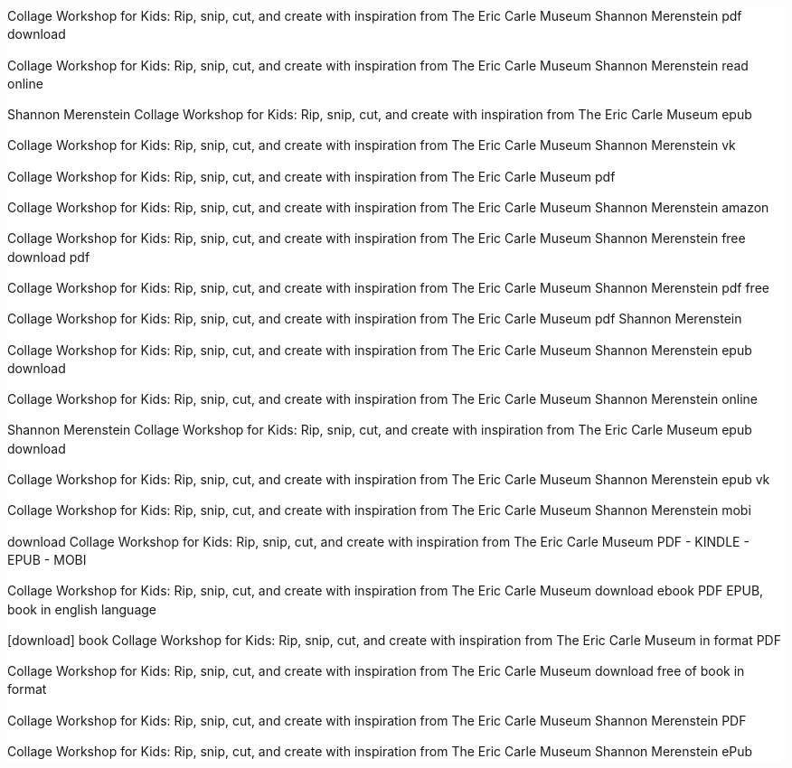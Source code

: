 Collage Workshop for Kids: Rip, snip, cut, and create with inspiration from The Eric Carle Museum Shannon Merenstein pdf download

Collage Workshop for Kids: Rip, snip, cut, and create with inspiration from The Eric Carle Museum Shannon Merenstein read online

Shannon Merenstein Collage Workshop for Kids: Rip, snip, cut, and create with inspiration from The Eric Carle Museum epub

Collage Workshop for Kids: Rip, snip, cut, and create with inspiration from The Eric Carle Museum Shannon Merenstein vk

Collage Workshop for Kids: Rip, snip, cut, and create with inspiration from The Eric Carle Museum pdf

Collage Workshop for Kids: Rip, snip, cut, and create with inspiration from The Eric Carle Museum Shannon Merenstein amazon

Collage Workshop for Kids: Rip, snip, cut, and create with inspiration from The Eric Carle Museum Shannon Merenstein free download pdf

Collage Workshop for Kids: Rip, snip, cut, and create with inspiration from The Eric Carle Museum Shannon Merenstein pdf free

Collage Workshop for Kids: Rip, snip, cut, and create with inspiration from The Eric Carle Museum pdf Shannon Merenstein

Collage Workshop for Kids: Rip, snip, cut, and create with inspiration from The Eric Carle Museum Shannon Merenstein epub download

Collage Workshop for Kids: Rip, snip, cut, and create with inspiration from The Eric Carle Museum Shannon Merenstein online

Shannon Merenstein Collage Workshop for Kids: Rip, snip, cut, and create with inspiration from The Eric Carle Museum epub download

Collage Workshop for Kids: Rip, snip, cut, and create with inspiration from The Eric Carle Museum Shannon Merenstein epub vk

Collage Workshop for Kids: Rip, snip, cut, and create with inspiration from The Eric Carle Museum Shannon Merenstein mobi

download Collage Workshop for Kids: Rip, snip, cut, and create with inspiration from The Eric Carle Museum PDF - KINDLE - EPUB - MOBI

Collage Workshop for Kids: Rip, snip, cut, and create with inspiration from The Eric Carle Museum download ebook PDF EPUB, book in english language

[download] book Collage Workshop for Kids: Rip, snip, cut, and create with inspiration from The Eric Carle Museum in format PDF

Collage Workshop for Kids: Rip, snip, cut, and create with inspiration from The Eric Carle Museum download free of book in format

Collage Workshop for Kids: Rip, snip, cut, and create with inspiration from The Eric Carle Museum Shannon Merenstein PDF

Collage Workshop for Kids: Rip, snip, cut, and create with inspiration from The Eric Carle Museum Shannon Merenstein ePub
